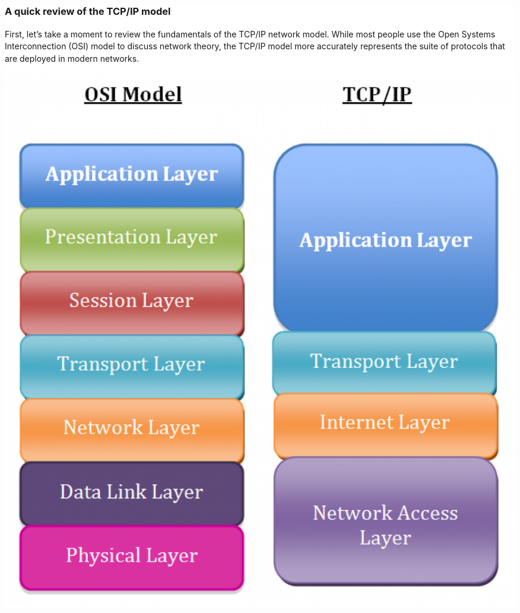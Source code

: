 ### A quick review of the TCP/IP model

First, let’s take a moment to review the fundamentals of the TCP/IP network model. While most people use the 
Open Systems Interconnection (OSI) model to discuss network theory, the TCP/IP model more accurately represents the 
suite of protocols that are deployed in modern networks.

![tcpip](./img/TCPIP_OSI_0.png)
